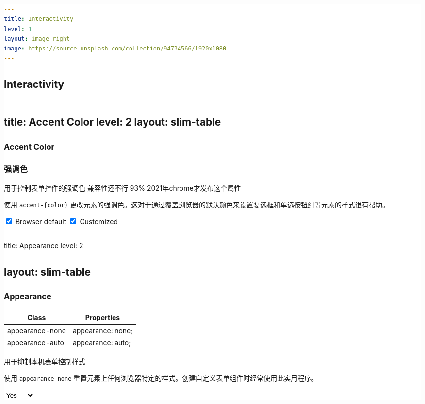```yaml
---
title: Interactivity
level: 1
layout: image-right
image: https://source.unsplash.com/collection/94734566/1920x1080
---
```


## Interactivity

---
title: Accent Color
level: 2
layout: slim-table
---
### Accent Color

### 强调色
用于控制表单控件的强调色 兼容性还不行 93% 2021年chrome才发布这个属性
<CanIUseCssProperty cssProperty="accent-color" />  

使用 `accent-{color}` 更改元素的强调色。这对于通过覆盖浏览器的默认颜色来设置复选框和单选按钮组等元素的样式很有帮助。  

<label>
  <input type="checkbox" checked> Browser default
</label>
<label>
  <input type="checkbox" class="accent-pink-500" checked> Customized
</label>

---
title: Appearance
level: 2

layout: slim-table
---
### Appearance

| Class           | Properties        |
| --------------- | ----------------- |
| appearance-none | appearance: none; |
| appearance-auto | appearance: auto; |

用于抑制本机表单控制样式  

使用 `appearance-none` 重置元素上任何浏览器特定的样式。创建自定义表单组件时经常使用此实用程序。

<select>
  <option>Yes</option>
  <option>No</option>
  <option>Maybe</option>
</select>
